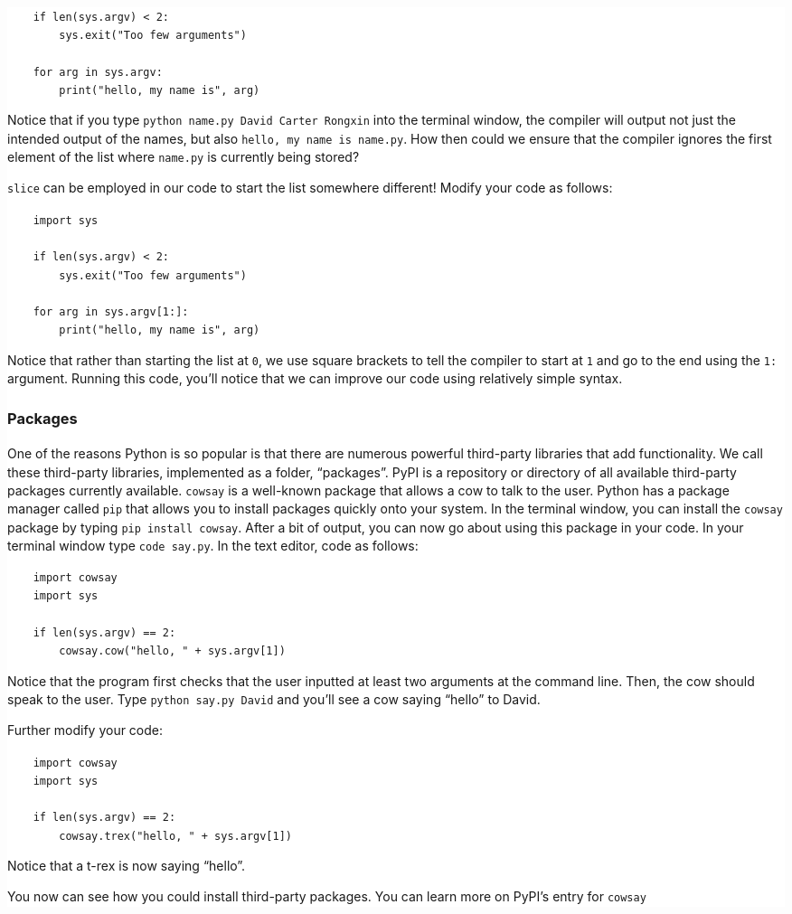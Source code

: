         if len(sys.argv) < 2:
            sys.exit("Too few arguments")

        for arg in sys.argv:
            print("hello, my name is", arg)
Notice that if you type `python name.py David Carter Rongxin` into the terminal window, the compiler will output not just the intended output of the names, but also `hello, my name is name.py`. How then could we ensure that the compiler ignores the first element of the list where `name.py` is currently being stored?

`slice` can be employed in our code to start the list somewhere different! Modify your code as follows:

        import sys

        if len(sys.argv) < 2:
            sys.exit("Too few arguments")

        for arg in sys.argv[1:]:
            print("hello, my name is", arg)
Notice that rather than starting the list at `0`, we use square brackets to tell the compiler to start at `1` and go to the end using the `1:` argument. Running this code, you’ll notice that we can improve our code using relatively simple syntax.

### Packages
One of the reasons Python is so popular is that there are numerous powerful third-party libraries that add functionality. We call these third-party libraries, implemented as a folder, “packages”.
PyPI is a repository or directory of all available third-party packages currently available.
`cowsay` is a well-known package that allows a cow to talk to the user.
Python has a package manager called `pip` that allows you to install packages quickly onto your system.
In the terminal window, you can install the `cowsay` package by typing `pip install cowsay`. After a bit of output, you can now go about using this package in your code.
In your terminal window type `code say.py`. In the text editor, code as follows:

        import cowsay
        import sys

        if len(sys.argv) == 2:
            cowsay.cow("hello, " + sys.argv[1])
Notice that the program first checks that the user inputted at least two arguments at the command line. Then, the cow should speak to the user. Type `python say.py David` and you’ll see a cow saying “hello” to David.

Further modify your code:

        import cowsay
        import sys

        if len(sys.argv) == 2:
            cowsay.trex("hello, " + sys.argv[1])
Notice that a t-rex is now saying “hello”.

You now can see how you could install third-party packages.
You can learn more on PyPI’s entry for `cowsay`
